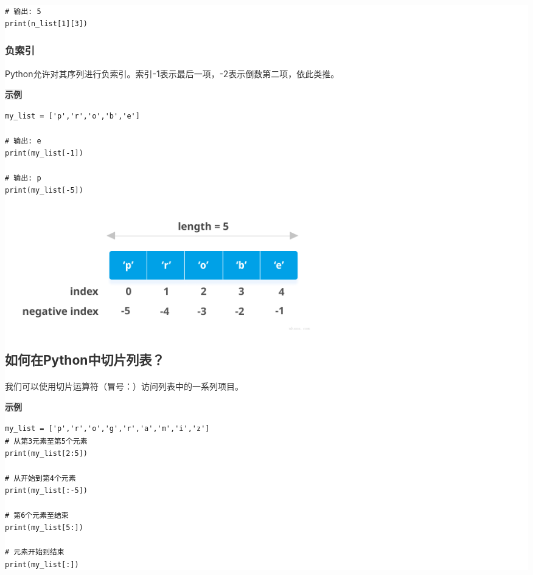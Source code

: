 ```plain
# 输出: 5
print(n_list[1][3])
```

### <font style="color:rgb(51, 51, 51);">负索引</font>
<font style="color:rgb(51, 51, 51);">Python允许对其序列进行负索引。索引-1表示最后一项，-2表示倒数第二项，依此类推。</font>

**<font style="color:rgb(51, 51, 51);background-color:rgb(239, 239, 239);">示例</font>**

```plain
my_list = ['p','r','o','b','e']

# 输出: e
print(my_list[-1])

# 输出: p
print(my_list[-5])
```

![](../../images/1726671240056-c3542c20-7f82-4b74-b786-cebc544416d0.png)

## <font style="color:rgb(51, 51, 51);">如何在Python中切片列表？</font>
<font style="color:rgb(51, 51, 51);">我们可以使用切片运算符（冒号：）访问列表中的一系列项目。</font>

**<font style="color:rgb(51, 51, 51);background-color:rgb(239, 239, 239);">示例</font>**

```plain
my_list = ['p','r','o','g','r','a','m','i','z']
# 从第3元素至第5个元素
print(my_list[2:5])

# 从开始到第4个元素
print(my_list[:-5])

# 第6个元素至结束
print(my_list[5:])

# 元素开始到结束
print(my_list[:])
```
